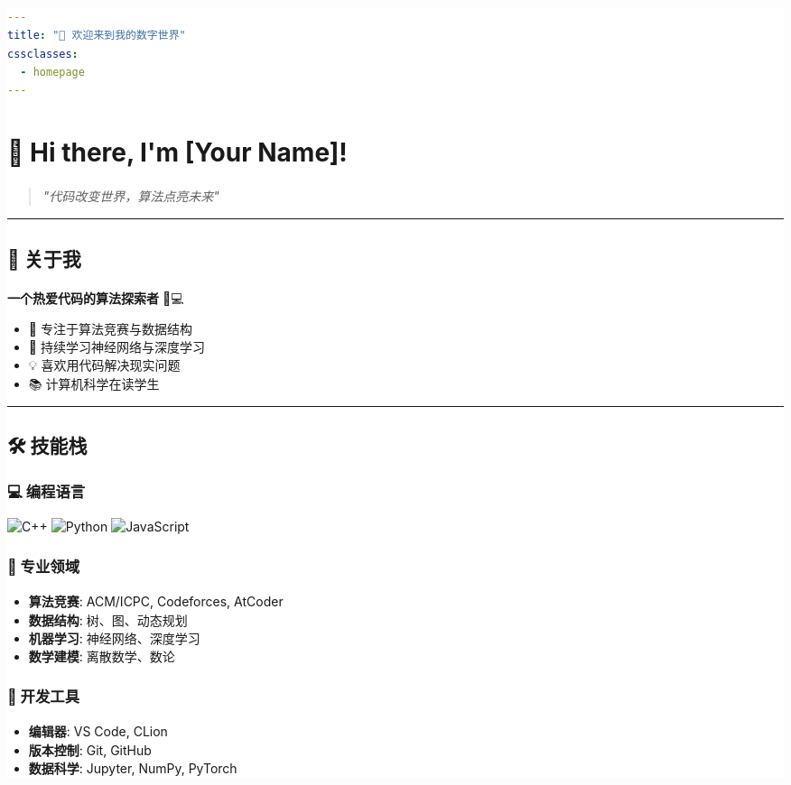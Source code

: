 ```yaml
---
title: "🚀 欢迎来到我的数字世界"
cssclasses:
  - homepage
---
```


# 🌟 Hi there, I'm [Your Name]!

> _"代码改变世界，算法点亮未来"_

---

## 🎯 关于我

<div class="hero-section">

**一个热爱代码的算法探索者** 🧠💻

- 🔭 专注于算法竞赛与数据结构
- 🌱 持续学习神经网络与深度学习
- 💡 喜欢用代码解决现实问题
- 📚 计算机科学在读学生

</div>

---

## 🛠️ 技能栈

<div class="skills-grid">

### 💻 编程语言

![C++](https://img.shields.io/badge/-C++-00599C?style=flat-square&logo=cplusplus&logoColor=white)
![Python](https://img.shields.io/badge/-Python-3776AB?style=flat-square&logo=python&logoColor=white)
![JavaScript](https://img.shields.io/badge/-JavaScript-F7DF1E?style=flat-square&logo=javascript&logoColor=black)

### 🧮 专业领域

- **算法竞赛**: ACM/ICPC, Codeforces, AtCoder
- **数据结构**: 树、图、动态规划
- **机器学习**: 神经网络、深度学习
- **数学建模**: 离散数学、数论

### 🔧 开发工具

- **编辑器**: VS Code, CLion
- **版本控制**: Git, GitHub
- **数据科学**: Jupyter, NumPy, PyTorch
